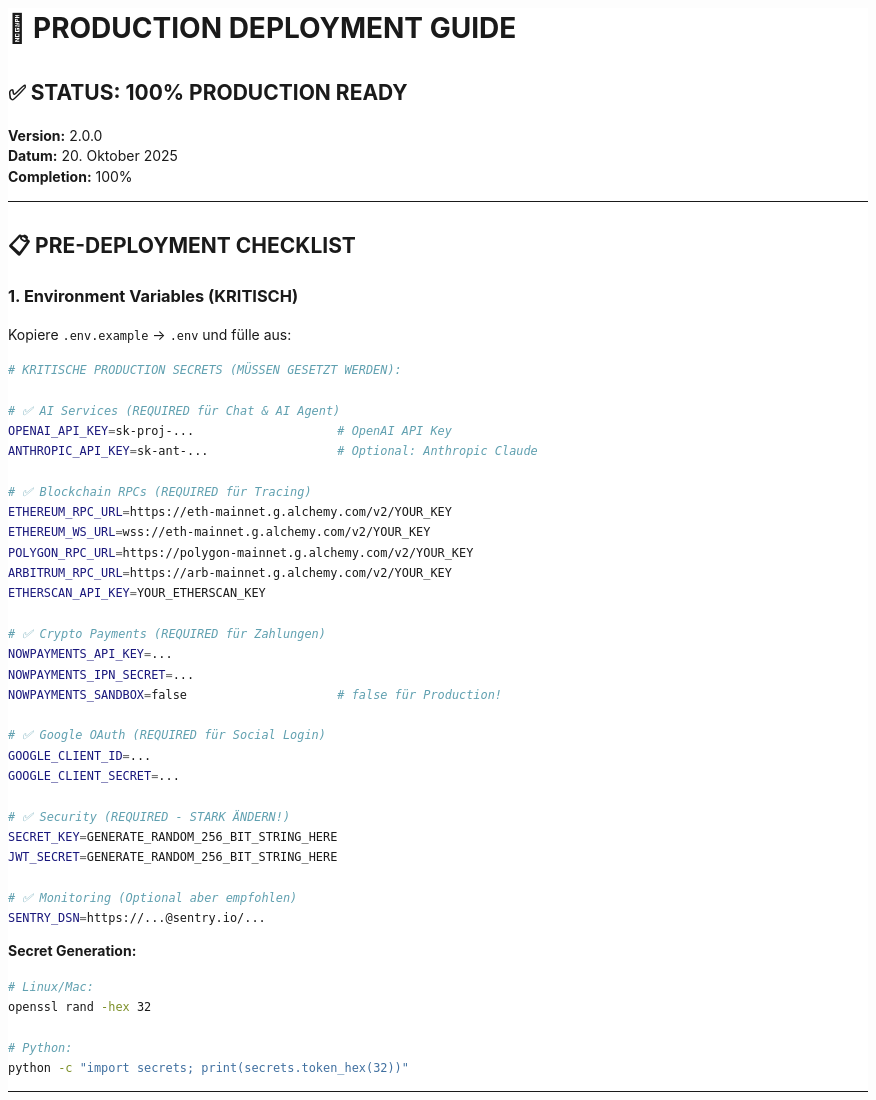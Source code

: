 # 🚀 **PRODUCTION DEPLOYMENT GUIDE**

## ✅ **STATUS: 100% PRODUCTION READY**

**Version:** 2.0.0  
**Datum:** 20. Oktober 2025  
**Completion:** 100%

---

## **📋 PRE-DEPLOYMENT CHECKLIST**

### **1. Environment Variables (KRITISCH)**

Kopiere `.env.example` → `.env` und fülle aus:

```bash
# KRITISCHE PRODUCTION SECRETS (MÜSSEN GESETZT WERDEN):

# ✅ AI Services (REQUIRED für Chat & AI Agent)
OPENAI_API_KEY=sk-proj-...                    # OpenAI API Key
ANTHROPIC_API_KEY=sk-ant-...                  # Optional: Anthropic Claude

# ✅ Blockchain RPCs (REQUIRED für Tracing)
ETHEREUM_RPC_URL=https://eth-mainnet.g.alchemy.com/v2/YOUR_KEY
ETHEREUM_WS_URL=wss://eth-mainnet.g.alchemy.com/v2/YOUR_KEY
POLYGON_RPC_URL=https://polygon-mainnet.g.alchemy.com/v2/YOUR_KEY
ARBITRUM_RPC_URL=https://arb-mainnet.g.alchemy.com/v2/YOUR_KEY
ETHERSCAN_API_KEY=YOUR_ETHERSCAN_KEY

# ✅ Crypto Payments (REQUIRED für Zahlungen)
NOWPAYMENTS_API_KEY=...
NOWPAYMENTS_IPN_SECRET=...
NOWPAYMENTS_SANDBOX=false                     # false für Production!

# ✅ Google OAuth (REQUIRED für Social Login)
GOOGLE_CLIENT_ID=...
GOOGLE_CLIENT_SECRET=...

# ✅ Security (REQUIRED - STARK ÄNDERN!)
SECRET_KEY=GENERATE_RANDOM_256_BIT_STRING_HERE
JWT_SECRET=GENERATE_RANDOM_256_BIT_STRING_HERE

# ✅ Monitoring (Optional aber empfohlen)
SENTRY_DSN=https://...@sentry.io/...
```

**Secret Generation:**
```bash
# Linux/Mac:
openssl rand -hex 32

# Python:
python -c "import secrets; print(secrets.token_hex(32))"
```

---